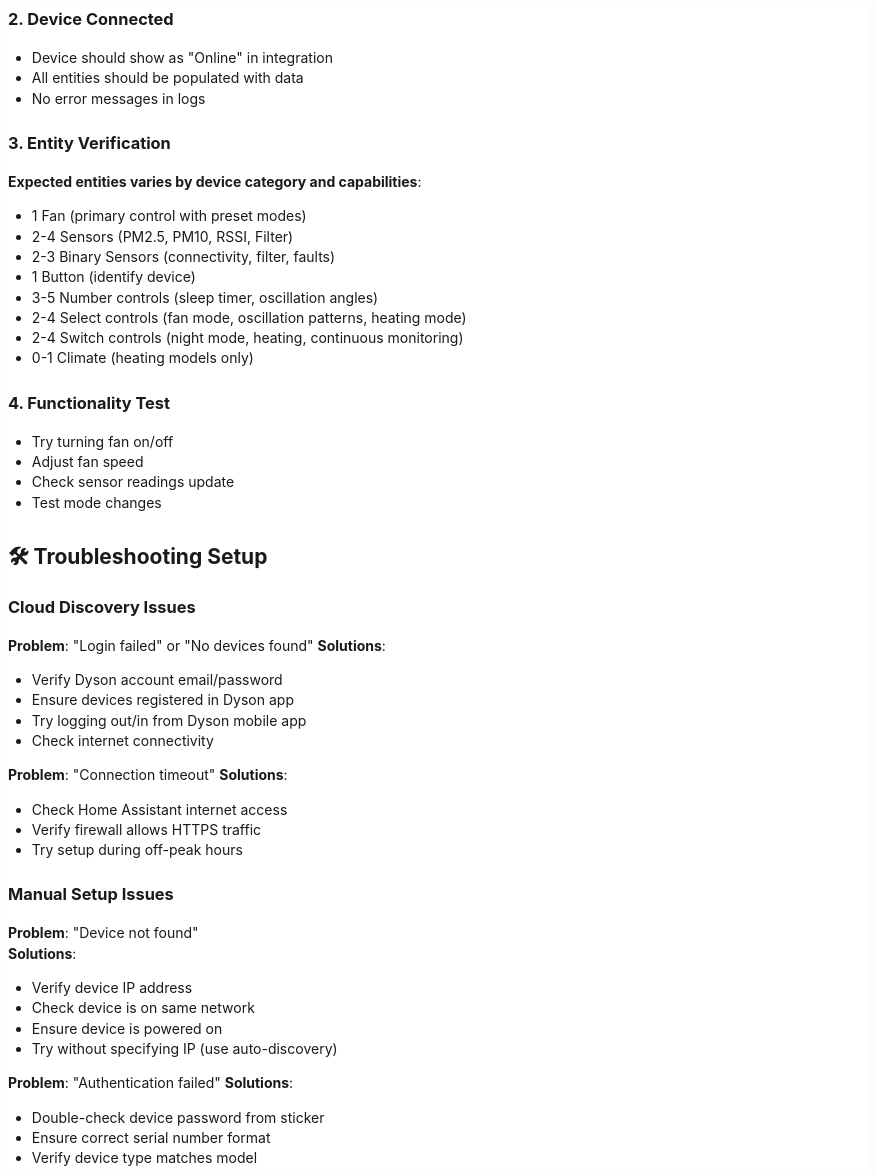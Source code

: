 ### **2. Device Connected**
- Device should show as "Online" in integration
- All entities should be populated with data
- No error messages in logs

### **3. Entity Verification**
**Expected entities varies by device category and capabilities**:
- 1 Fan (primary control with preset modes)
- 2-4 Sensors (PM2.5, PM10, RSSI, Filter)  
- 2-3 Binary Sensors (connectivity, filter, faults)
- 1 Button (identify device)
- 3-5 Number controls (sleep timer, oscillation angles)
- 2-4 Select controls (fan mode, oscillation patterns, heating mode)
- 2-4 Switch controls (night mode, heating, continuous monitoring)
- 0-1 Climate (heating models only)

### **4. Functionality Test**
- Try turning fan on/off
- Adjust fan speed
- Check sensor readings update
- Test mode changes

## 🛠️ Troubleshooting Setup

### **Cloud Discovery Issues**
**Problem**: "Login failed" or "No devices found"
**Solutions**:
- Verify Dyson account email/password
- Ensure devices registered in Dyson app
- Try logging out/in from Dyson mobile app
- Check internet connectivity

**Problem**: "Connection timeout"
**Solutions**:
- Check Home Assistant internet access
- Verify firewall allows HTTPS traffic
- Try setup during off-peak hours

### **Manual Setup Issues**
**Problem**: "Device not found"  
**Solutions**:
- Verify device IP address
- Check device is on same network
- Ensure device is powered on
- Try without specifying IP (use auto-discovery)

**Problem**: "Authentication failed"
**Solutions**:
- Double-check device password from sticker
- Ensure correct serial number format
- Verify device type matches model
